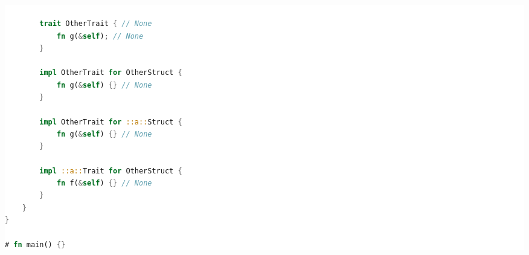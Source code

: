 ```rust

        trait OtherTrait { // None
            fn g(&self); // None
        }

        impl OtherTrait for OtherStruct {
            fn g(&self) {} // None
        }

        impl OtherTrait for ::a::Struct {
            fn g(&self) {} // None
        }

        impl ::a::Trait for OtherStruct {
            fn f(&self) {} // None
        }
    }
}

# fn main() {}
```

[_GenericArgs_]: #paths-in-expressions
[_Lifetime_]: trait-bounds.md
[_Type_]: types.md#type-expressions
[item]: items.md
[variable]: variables.md
[implementations]: items/implementations.md
[use declarations]: items/use-declarations.md
[IDENTIFIER]: identifiers.md
[`use`]: items/use-declarations.md
[attributes]: attributes.md
[expressions]: expressions.md
[macro transcribers]: macros-by-example.md
[macros]: macros-by-example.md
[patterns]: patterns.md
[trait implementations]: items/implementations.md#trait-implementations
[traits]: items/traits.md
[visibility]: visibility-and-privacy.md
